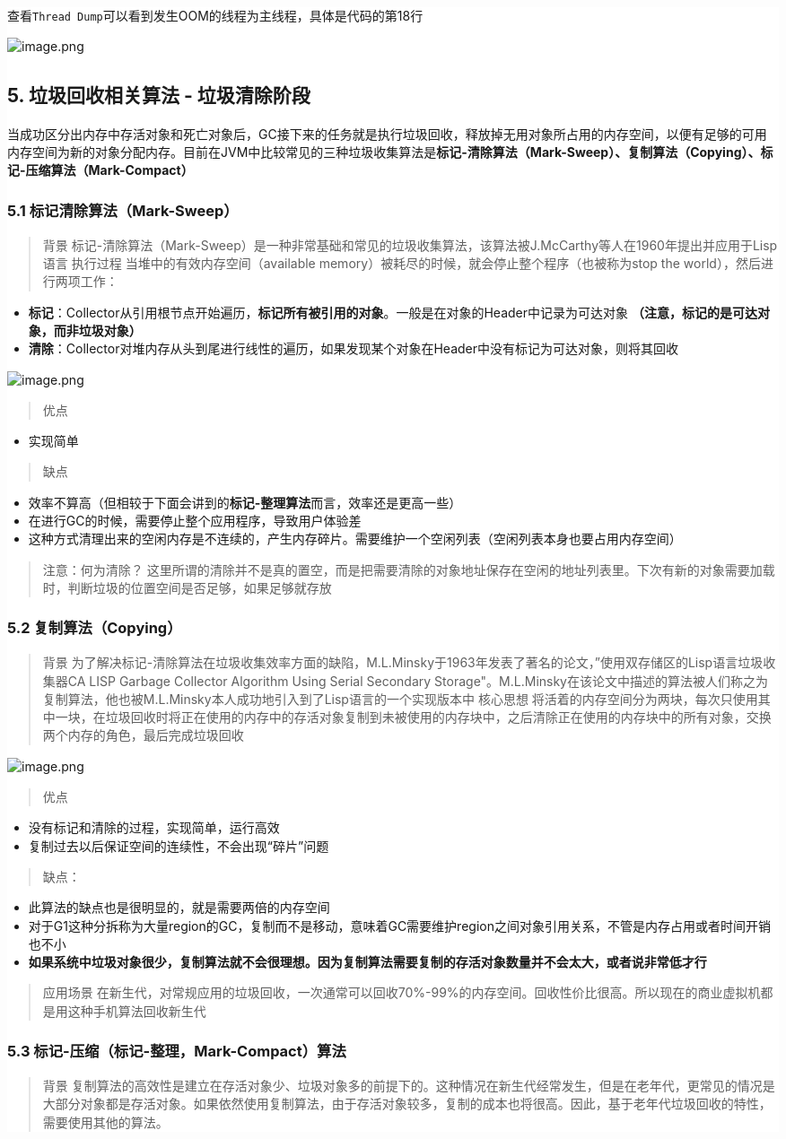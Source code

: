 查看`Thread Dump`可以看到发生OOM的线程为主线程，具体是代码的第18行

![image.png](/images/jvm/12/18.png)

## 5. 垃圾回收相关算法 - 垃圾清除阶段
当成功区分出内存中存活对象和死亡对象后，GC接下来的任务就是执行垃圾回收，释放掉无用对象所占用的内存空间，以便有足够的可用内存空间为新的对象分配内存。目前在JVM中比较常见的三种垃圾收集算法是**标记-清除算法（Mark-Sweep）、复制算法（Copying）、标记-压缩算法（Mark-Compact）**

### 5.1 标记清除算法（Mark-Sweep）
> 背景
> 标记-清除算法（Mark-Sweep）是一种非常基础和常见的垃圾收集算法，该算法被J.McCarthy等人在1960年提出并应用于Lisp语言
> 执行过程
> 当堆中的有效内存空间（available memory）被耗尽的时候，就会停止整个程序（也被称为stop the world），然后进行两项工作：
- **标记**：Collector从引用根节点开始遍历，**标记所有被引用的对象**。一般是在对象的Header中记录为可达对象 **（注意，标记的是可达对象，而非垃圾对象）**
- **清除**：Collector对堆内存从头到尾进行线性的遍历，如果发现某个对象在Header中没有标记为可达对象，则将其回收

![image.png](/images/jvm/12/19.png)
> 优点
- 实现简单
> 缺点
- 效率不算高（但相较于下面会讲到的**标记-整理算法**而言，效率还是更高一些）
- 在进行GC的时候，需要停止整个应用程序，导致用户体验差
- 这种方式清理出来的空闲内存是不连续的，产生内存碎片。需要维护一个空闲列表（空闲列表本身也要占用内存空间）
> 注意：何为清除？
> 这里所谓的清除并不是真的置空，而是把需要清除的对象地址保存在空闲的地址列表里。下次有新的对象需要加载时，判断垃圾的位置空间是否足够，如果足够就存放

### 5.2 复制算法（Copying）
> 背景
> 为了解决标记-清除算法在垃圾收集效率方面的缺陷，M.L.Minsky于1963年发表了著名的论文，”使用双存储区的Lisp语言垃圾收集器CA LISP Garbage Collector Algorithm Using Serial Secondary Storage"。M.L.Minsky在该论文中描述的算法被人们称之为复制算法，他也被M.L.Minsky本人成功地引入到了Lisp语言的一个实现版本中
> 核心思想
> 将活着的内存空间分为两块，每次只使用其中一块，在垃圾回收时将正在使用的内存中的存活对象复制到未被使用的内存块中，之后清除正在使用的内存块中的所有对象，交换两个内存的角色，最后完成垃圾回收

![image.png](/images/jvm/12/20.png)

> 优点
- 没有标记和清除的过程，实现简单，运行高效
- 复制过去以后保证空间的连续性，不会出现“碎片”问题

> 缺点：
- 此算法的缺点也是很明显的，就是需要两倍的内存空间
- 对于G1这种分拆称为大量region的GC，复制而不是移动，意味着GC需要维护region之间对象引用关系，不管是内存占用或者时间开销也不小
- **如果系统中垃圾对象很少，复制算法就不会很理想。因为复制算法需要复制的存活对象数量并不会太大，或者说非常低才行**

> 应用场景
> 在新生代，对常规应用的垃圾回收，一次通常可以回收70%-99%的内存空间。回收性价比很高。所以现在的商业虚拟机都是用这种手机算法回收新生代

### 5.3 标记-压缩（标记-整理，Mark-Compact）算法

> 背景
> 复制算法的高效性是建立在存活对象少、垃圾对象多的前提下的。这种情况在新生代经常发生，但是在老年代，更常见的情况是大部分对象都是存活对象。如果依然使用复制算法，由于存活对象较多，复制的成本也将很高。因此，基于老年代垃圾回收的特性，需要使用其他的算法。
